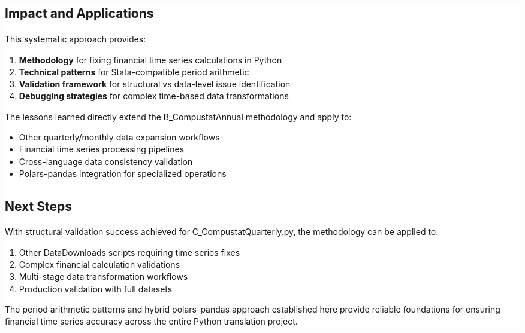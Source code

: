 ## Impact and Applications

This systematic approach provides:

1. **Methodology** for fixing financial time series calculations in Python
2. **Technical patterns** for Stata-compatible period arithmetic  
3. **Validation framework** for structural vs data-level issue identification
4. **Debugging strategies** for complex time-based data transformations

The lessons learned directly extend the B_CompustatAnnual methodology and apply to:
- Other quarterly/monthly data expansion workflows
- Financial time series processing pipelines
- Cross-language data consistency validation
- Polars-pandas integration for specialized operations

## Next Steps

With structural validation success achieved for C_CompustatQuarterly.py, the methodology can be applied to:
1. Other DataDownloads scripts requiring time series fixes
2. Complex financial calculation validations  
3. Multi-stage data transformation workflows
4. Production validation with full datasets

The period arithmetic patterns and hybrid polars-pandas approach established here provide reliable foundations for ensuring financial time series accuracy across the entire Python translation project.